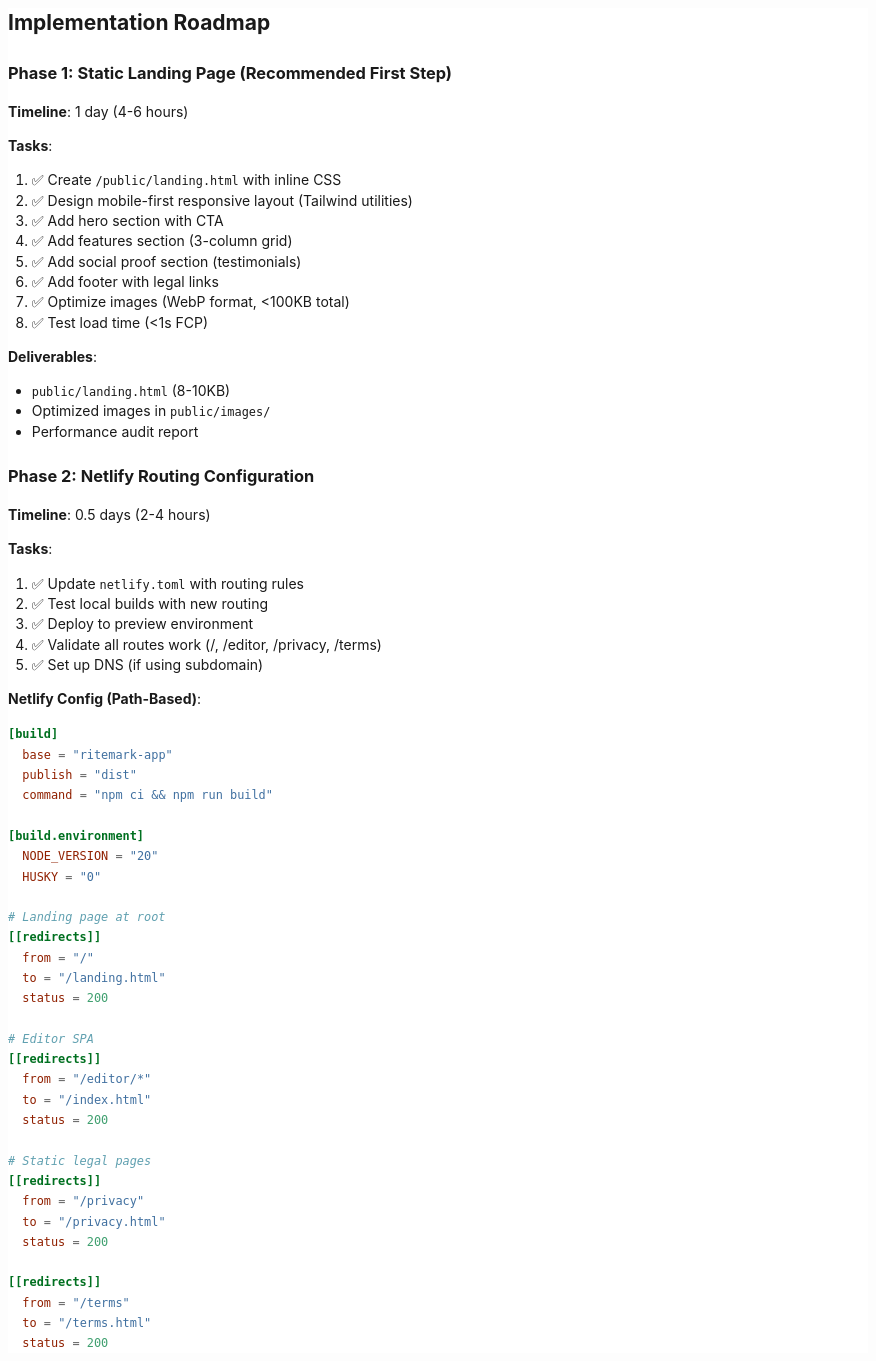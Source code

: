 
## Implementation Roadmap

### Phase 1: Static Landing Page (Recommended First Step)
**Timeline**: 1 day (4-6 hours)

**Tasks**:
1. ✅ Create `/public/landing.html` with inline CSS
2. ✅ Design mobile-first responsive layout (Tailwind utilities)
3. ✅ Add hero section with CTA
4. ✅ Add features section (3-column grid)
5. ✅ Add social proof section (testimonials)
6. ✅ Add footer with legal links
7. ✅ Optimize images (WebP format, <100KB total)
8. ✅ Test load time (<1s FCP)

**Deliverables**:
- `public/landing.html` (8-10KB)
- Optimized images in `public/images/`
- Performance audit report

### Phase 2: Netlify Routing Configuration
**Timeline**: 0.5 days (2-4 hours)

**Tasks**:
1. ✅ Update `netlify.toml` with routing rules
2. ✅ Test local builds with new routing
3. ✅ Deploy to preview environment
4. ✅ Validate all routes work (/, /editor, /privacy, /terms)
5. ✅ Set up DNS (if using subdomain)

**Netlify Config (Path-Based)**:
```toml
[build]
  base = "ritemark-app"
  publish = "dist"
  command = "npm ci && npm run build"

[build.environment]
  NODE_VERSION = "20"
  HUSKY = "0"

# Landing page at root
[[redirects]]
  from = "/"
  to = "/landing.html"
  status = 200

# Editor SPA
[[redirects]]
  from = "/editor/*"
  to = "/index.html"
  status = 200

# Static legal pages
[[redirects]]
  from = "/privacy"
  to = "/privacy.html"
  status = 200

[[redirects]]
  from = "/terms"
  to = "/terms.html"
  status = 200
```